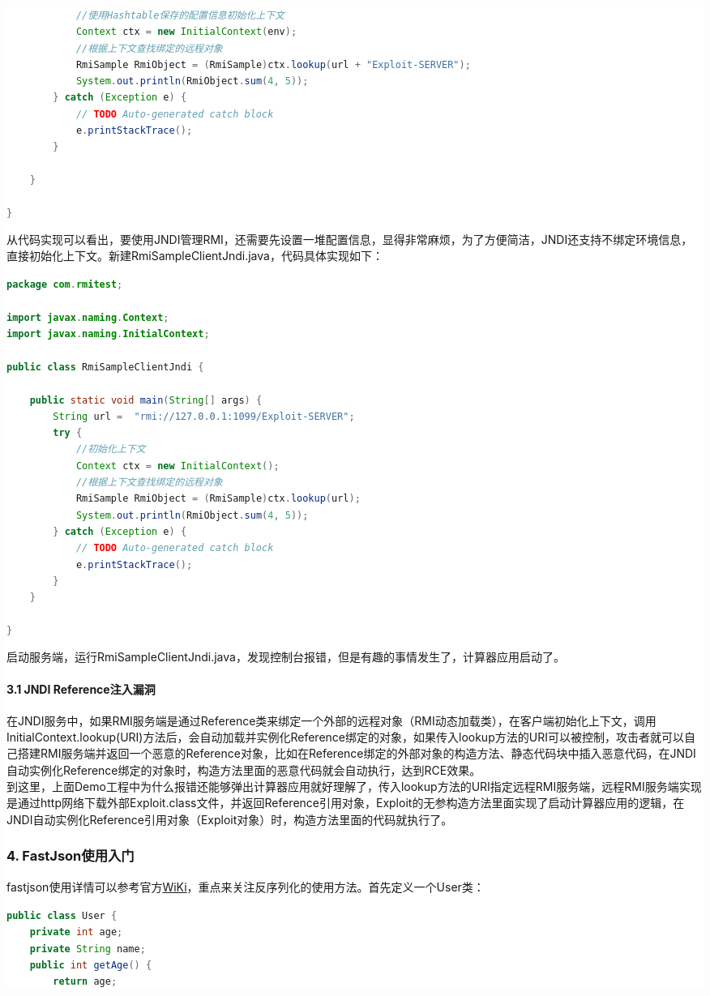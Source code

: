 ```JAVA
            //使用Hashtable保存的配置信息初始化上下文
            Context ctx = new InitialContext(env);
            //根据上下文查找绑定的远程对象
            RmiSample RmiObject = (RmiSample)ctx.lookup(url + "Exploit-SERVER");
            System.out.println(RmiObject.sum(4, 5));
        } catch (Exception e) {
            // TODO Auto-generated catch block
            e.printStackTrace();
        }

    }

}
```

从代码实现可以看出，要使用JNDI管理RMI，还需要先设置一堆配置信息，显得非常麻烦，为了方便简洁，JNDI还支持不绑定环境信息，直接初始化上下文。新建RmiSampleClientJndi.java，代码具体实现如下：  

```JAVA
package com.rmitest;

import javax.naming.Context;
import javax.naming.InitialContext;

public class RmiSampleClientJndi {

    public static void main(String[] args) {
        String url =  "rmi://127.0.0.1:1099/Exploit-SERVER";
        try {
            //初始化上下文
            Context ctx = new InitialContext();
            //根据上下文查找绑定的远程对象
            RmiSample RmiObject = (RmiSample)ctx.lookup(url);
            System.out.println(RmiObject.sum(4, 5));
        } catch (Exception e) {
            // TODO Auto-generated catch block
            e.printStackTrace();
        }
    }

}

```

启动服务端，运行RmiSampleClientJndi.java，发现控制台报错，但是有趣的事情发生了，计算器应用启动了。

#### 3.1 JNDI Reference注入漏洞  

在JNDI服务中，如果RMI服务端是通过Reference类来绑定一个外部的远程对象（RMI动态加载类），在客户端初始化上下文，调用InitialContext.lookup(URI)方法后，会自动加载并实例化Reference绑定的对象，如果传入lookup方法的URI可以被控制，攻击者就可以自己搭建RMI服务端并返回一个恶意的Reference对象，比如在Reference绑定的外部对象的构造方法、静态代码块中插入恶意代码，在JNDI自动实例化Reference绑定的对象时，构造方法里面的恶意代码就会自动执行，达到RCE效果。  
到这里，上面Demo工程中为什么报错还能够弹出计算器应用就好理解了，传入lookup方法的URI指定远程RMI服务端，远程RMI服务端实现是通过http网络下载外部Exploit.class文件，并返回Reference引用对象，Exploit的无参构造方法里面实现了启动计算器应用的逻辑，在JNDI自动实例化Reference引用对象（Exploit对象）时，构造方法里面的代码就执行了。  


### 4. FastJson使用入门  

fastjson使用详情可以参考官方[WiKi](https://github.com/alibaba/fastjson/wiki/Quick-Start-CN)，重点来关注反序列化的使用方法。首先定义一个User类：  

```JAVA  
public class User {
    private int age;
    private String name;
    public int getAge() {
        return age;
```